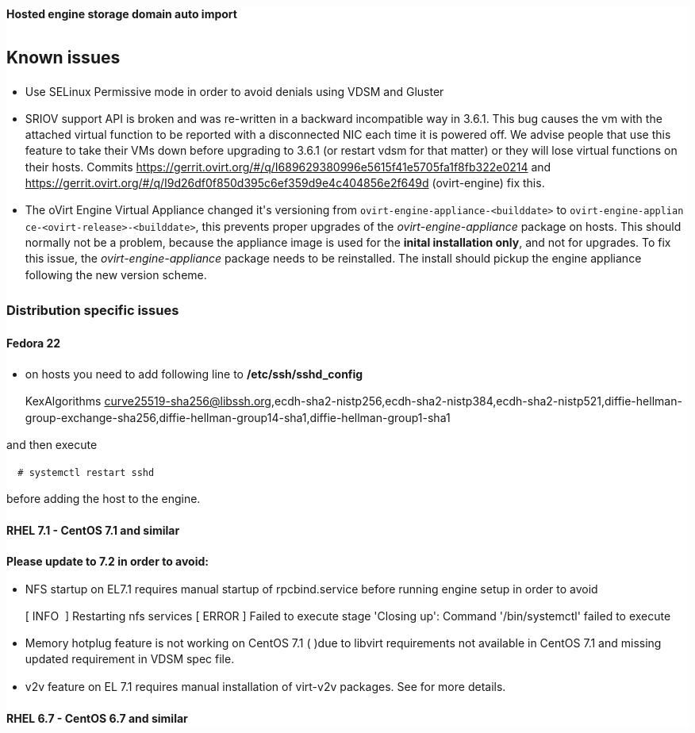 <b>Hosted engine storage domain auto import</b>

## Known issues

*   Use SELinux Permissive mode in order to avoid denials using VDSM and Gluster



*   SRIOV support API is broken and was re-written in a backward incompatible way in 3.6.1. This bug causes the vm with the attached virtual function to be reported with a disconnected NIC each time it is powered off. We advise people that use this feature to take their VMs down before upgrading to 3.6.1 (or restart vdsm for that matter) or they will lose virtual functions on their hosts. Commits <https://gerrit.ovirt.org/#/q/I689629380996e5615f41e5705fa1f8fb322e0214> and <https://gerrit.ovirt.org/#/q/I9d26df0f850d395c6ef359d9e4c404856e2f649d> (ovirt-engine) fix this.



*   The oVirt Engine Virtual Appliance changed it's versioning from `ovirt-engine-appliance-<builddate>` to `ovirt-engine-appliance-<ovirt-release>-<builddate>`, this prevents proper upgrades of the *ovirt-engine-appliance* package on hosts. This should normally not be a problem, because the appliance image is used for the **inital installation only**, and not for upgrades. To fix this issue, the *ovirt-engine-appliance* package needs to be reinstalled. The install should pickup the engine appliance following the new version scheme.

### Distribution specific issues

#### Fedora 22

*   on hosts you need to add following line to **/etc/ssh/sshd_config**

      KexAlgorithms curve25519-sha256@libssh.org,ecdh-sha2-nistp256,ecdh-sha2-nistp384,ecdh-sha2-nistp521,diffie-hellman-group-exchange-sha256,diffie-hellman-group14-sha1,diffie-hellman-group1-sha1

and then execute

      # systemctl restart sshd

before adding the host to the engine.

#### RHEL 7.1 - CentOS 7.1 and similar

<b>Please update to 7.2 in order to avoid:</b>

*   NFS startup on EL7.1 requires manual startup of rpcbind.service before running engine setup in order to avoid

      [ INFO  ] Restarting nfs services
      [ ERROR ] Failed to execute stage 'Closing up': Command '/bin/systemctl' failed to execute

*   Memory hotplug feature is not working on CentOS 7.1 ( )due to libvirt requirements not available in CentOS 7.1 and missing updated requirement in VDSM spec file.



*   v2v feature on EL 7.1 requires manual installation of virt-v2v packages. See for more details.

#### RHEL 6.7 - CentOS 6.7 and similar
